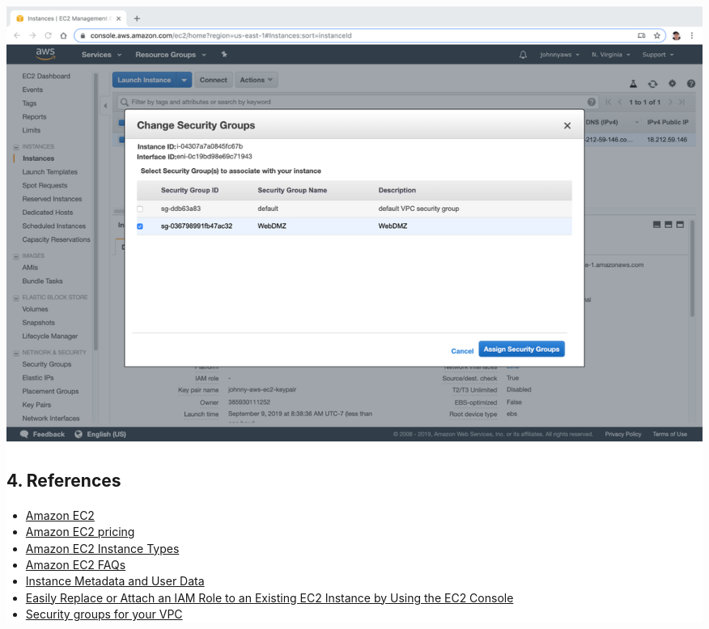 ![image](/assets/images/cloud/4121/4-4-ec2-security-group-multiple-groups.png)

## 4. References
* [Amazon EC2](https://aws.amazon.com/ec2/)
* [Amazon EC2 pricing](https://aws.amazon.com/ec2/pricing/)
* [Amazon EC2 Instance Types](https://aws.amazon.com/ec2/instance-types/)
* [Amazon EC2 FAQs](https://aws.amazon.com/ec2/faqs/)
* [Instance Metadata and User Data](https://docs.aws.amazon.com/AWSEC2/latest/UserGuide/ec2-instance-metadata.html)
* [Easily Replace or Attach an IAM Role to an Existing EC2 Instance by Using the EC2 Console](https://aws.amazon.com/blogs/security/easily-replace-or-attach-an-iam-role-to-an-existing-ec2-instance-by-using-the-ec2-console/)
* [Security groups for your VPC](https://docs.aws.amazon.com/vpc/latest/userguide/VPC_SecurityGroups.html)
